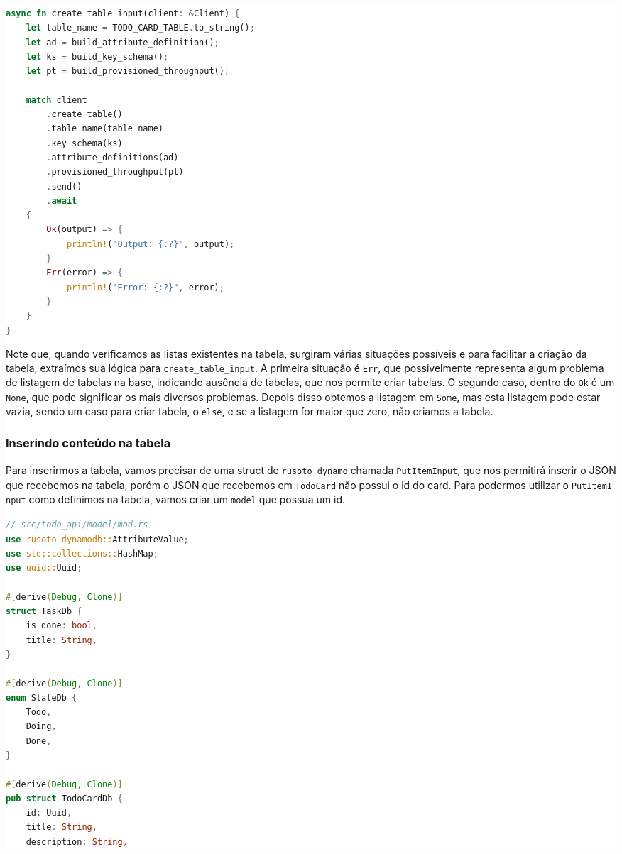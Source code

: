 ```rust
async fn create_table_input(client: &Client) {
    let table_name = TODO_CARD_TABLE.to_string();
    let ad = build_attribute_definition();
    let ks = build_key_schema();
    let pt = build_provisioned_throughput();

    match client
        .create_table()
        .table_name(table_name)
        .key_schema(ks)
        .attribute_definitions(ad)
        .provisioned_throughput(pt)
        .send()
        .await
    {
        Ok(output) => {
            println!("Output: {:?}", output);
        }
        Err(error) => {
            println!("Error: {:?}", error);
        }
    }
}
```

Note que, quando verificamos as listas existentes na tabela, surgiram várias situações possíveis e para facilitar a criação da tabela, extraímos sua lógica para `create_table_input`. A primeira situação é `Err`, que possivelmente representa algum problema de listagem de tabelas na base, indicando ausência de tabelas, que nos permite criar tabelas. O segundo caso, dentro do `Ok` é um `None`, que pode significar os mais diversos problemas. Depois disso obtemos a listagem em `Some`, mas esta listagem pode estar vazia, sendo um caso para criar tabela, o `else`, e se a listagem for maior que zero, não criamos a tabela.

### Inserindo conteúdo na tabela

Para inserirmos a tabela, vamos precisar de uma struct de `rusoto_dynamo` chamada `PutItemInput`, que nos permitirá inserir o JSON que recebemos na tabela, porém o JSON que recebemos em `TodoCard` não possui o id do card. Para podermos utilizar o `PutItemInput` como definimos na tabela, vamos criar um `model` que possua um id.

```rust
// src/todo_api/model/mod.rs
use rusoto_dynamodb::AttributeValue;
use std::collections::HashMap;
use uuid::Uuid;

#[derive(Debug, Clone)]
struct TaskDb {
    is_done: bool,
    title: String,
}

#[derive(Debug, Clone)]
enum StateDb {
    Todo,
    Doing,
    Done,
}

#[derive(Debug, Clone)]
pub struct TodoCardDb {
    id: Uuid,
    title: String,
    description: String,
```